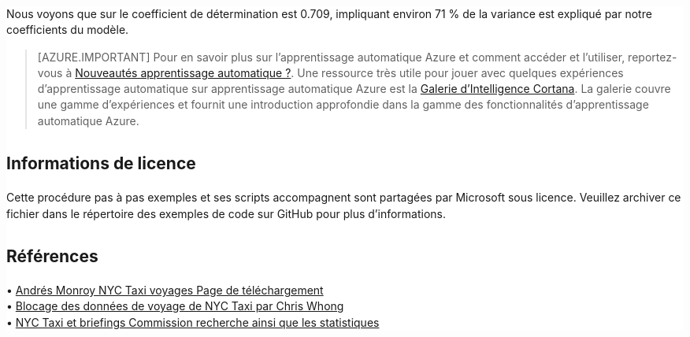 Nous voyons que sur le coefficient de détermination est 0.709, impliquant environ 71 % de la variance est expliqué par notre coefficients du modèle.

> [AZURE.IMPORTANT] Pour en savoir plus sur l’apprentissage automatique Azure et comment accéder et l’utiliser, reportez-vous à [Nouveautés apprentissage automatique ?](machine-learning-what-is-machine-learning.md). Une ressource très utile pour jouer avec quelques expériences d’apprentissage automatique sur apprentissage automatique Azure est la [Galerie d’Intelligence Cortana](https://gallery.cortanaintelligence.com/). La galerie couvre une gamme d’expériences et fournit une introduction approfondie dans la gamme des fonctionnalités d’apprentissage automatique Azure.

## <a name="license-information"></a>Informations de licence

Cette procédure pas à pas exemples et ses scripts accompagnent sont partagées par Microsoft sous licence. Veuillez archiver ce fichier dans le répertoire des exemples de code sur GitHub pour plus d’informations.

## <a name="references"></a>Références

• [Andrés Monroy NYC Taxi voyages Page de téléchargement](http://www.andresmh.com/nyctaxitrips/)  
• [Blocage des données de voyage de NYC Taxi par Chris Whong](http://chriswhong.com/open-data/foil_nyc_taxi/)   
• [NYC Taxi et briefings Commission recherche ainsi que les statistiques](https://www1.nyc.gov/html/tlc/html/about/statistics.shtml)


[2]: ./media/machine-learning-data-science-process-hive-walkthrough/output-hive-results-3.png
[11]: ./media/machine-learning-data-science-process-hive-walkthrough/hive-reader-properties.png
[12]: ./media/machine-learning-data-science-process-hive-walkthrough/binary-classification-training.png
[13]: ./media/machine-learning-data-science-process-hive-walkthrough/create-scoring-experiment.png
[14]: ./media/machine-learning-data-science-process-hive-walkthrough/binary-classification-scoring.png
[15]: ./media/machine-learning-data-science-process-hive-walkthrough/amlreader.png


[select-columns]: https://msdn.microsoft.com/library/azure/1ec722fa-b623-4e26-a44e-a50c6d726223/
[import-data]: https://msdn.microsoft.com/library/azure/4e1b0fe6-aded-4b3f-a36f-39b8862b9004/
